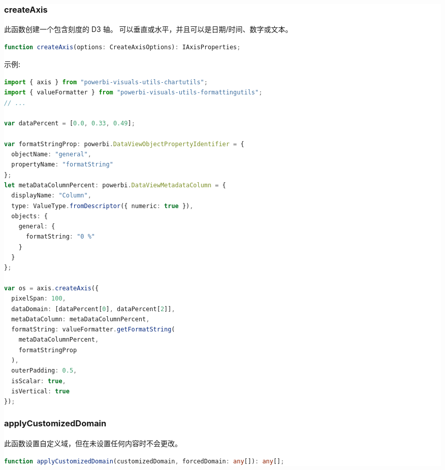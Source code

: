 ### <a name="createaxis"></a>createAxis

此函数创建一个包含刻度的 D3 轴。 可以垂直或水平，并且可以是日期/时间、数字或文本。

```typescript
function createAxis(options: CreateAxisOptions): IAxisProperties;
```

示例:

```typescript
import { axis } from "powerbi-visuals-utils-chartutils";
import { valueFormatter } from "powerbi-visuals-utils-formattingutils";
// ...

var dataPercent = [0.0, 0.33, 0.49];

var formatStringProp: powerbi.DataViewObjectPropertyIdentifier = {
  objectName: "general",
  propertyName: "formatString"
};
let metaDataColumnPercent: powerbi.DataViewMetadataColumn = {
  displayName: "Column",
  type: ValueType.fromDescriptor({ numeric: true }),
  objects: {
    general: {
      formatString: "0 %"
    }
  }
};

var os = axis.createAxis({
  pixelSpan: 100,
  dataDomain: [dataPercent[0], dataPercent[2]],
  metaDataColumn: metaDataColumnPercent,
  formatString: valueFormatter.getFormatString(
    metaDataColumnPercent,
    formatStringProp
  ),
  outerPadding: 0.5,
  isScalar: true,
  isVertical: true
});
```

### <a name="applycustomizeddomain"></a>applyCustomizedDomain

此函数设置自定义域，但在未设置任何内容时不会更改。

```typescript
function applyCustomizedDomain(customizedDomain, forcedDomain: any[]): any[];
```
